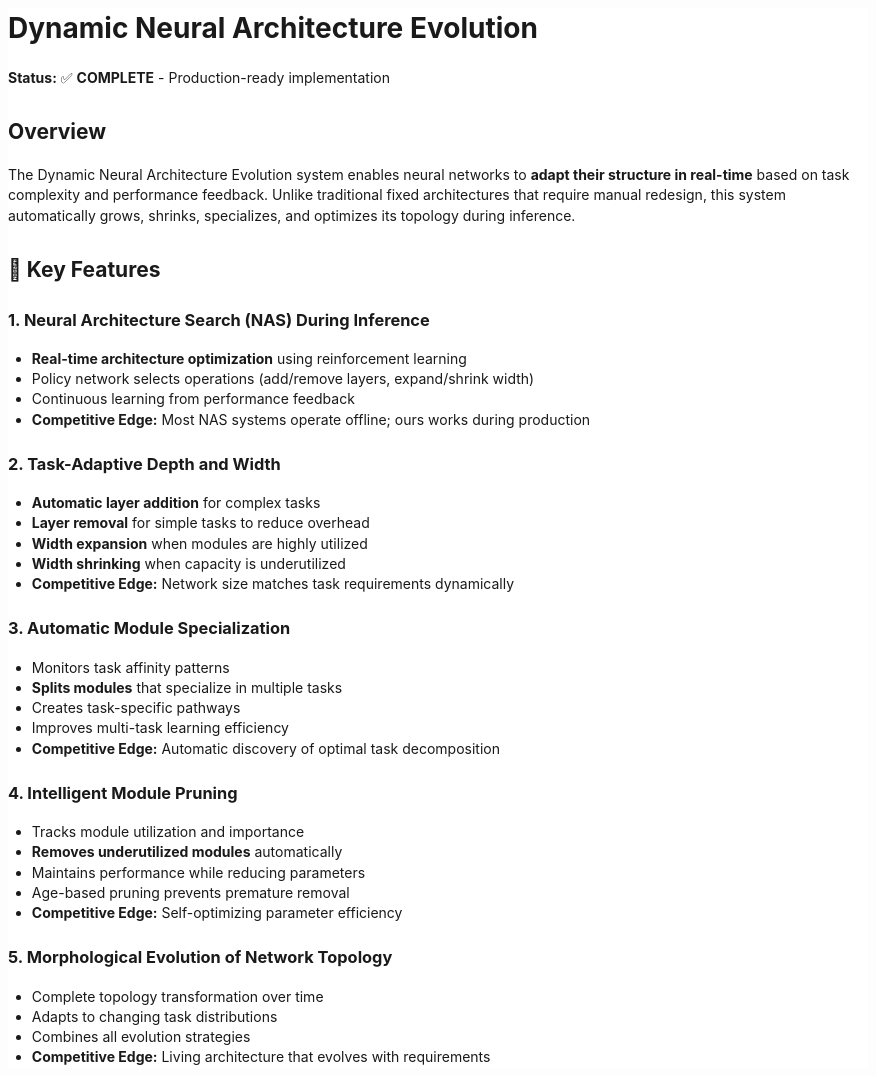 # Dynamic Neural Architecture Evolution

**Status:** ✅ **COMPLETE** - Production-ready implementation

## Overview

The Dynamic Neural Architecture Evolution system enables neural networks to **adapt their structure in real-time** based on task complexity and performance feedback. Unlike traditional fixed architectures that require manual redesign, this system automatically grows, shrinks, specializes, and optimizes its topology during inference.

## 🎯 Key Features

### 1. **Neural Architecture Search (NAS) During Inference**

- **Real-time architecture optimization** using reinforcement learning
- Policy network selects operations (add/remove layers, expand/shrink width)
- Continuous learning from performance feedback
- **Competitive Edge:** Most NAS systems operate offline; ours works during production

### 2. **Task-Adaptive Depth and Width**

- **Automatic layer addition** for complex tasks
- **Layer removal** for simple tasks to reduce overhead
- **Width expansion** when modules are highly utilized
- **Width shrinking** when capacity is underutilized
- **Competitive Edge:** Network size matches task requirements dynamically

### 3. **Automatic Module Specialization**

- Monitors task affinity patterns
- **Splits modules** that specialize in multiple tasks
- Creates task-specific pathways
- Improves multi-task learning efficiency
- **Competitive Edge:** Automatic discovery of optimal task decomposition

### 4. **Intelligent Module Pruning**

- Tracks module utilization and importance
- **Removes underutilized modules** automatically
- Maintains performance while reducing parameters
- Age-based pruning prevents premature removal
- **Competitive Edge:** Self-optimizing parameter efficiency

### 5. **Morphological Evolution of Network Topology**

- Complete topology transformation over time
- Adapts to changing task distributions
- Combines all evolution strategies
- **Competitive Edge:** Living architecture that evolves with requirements
